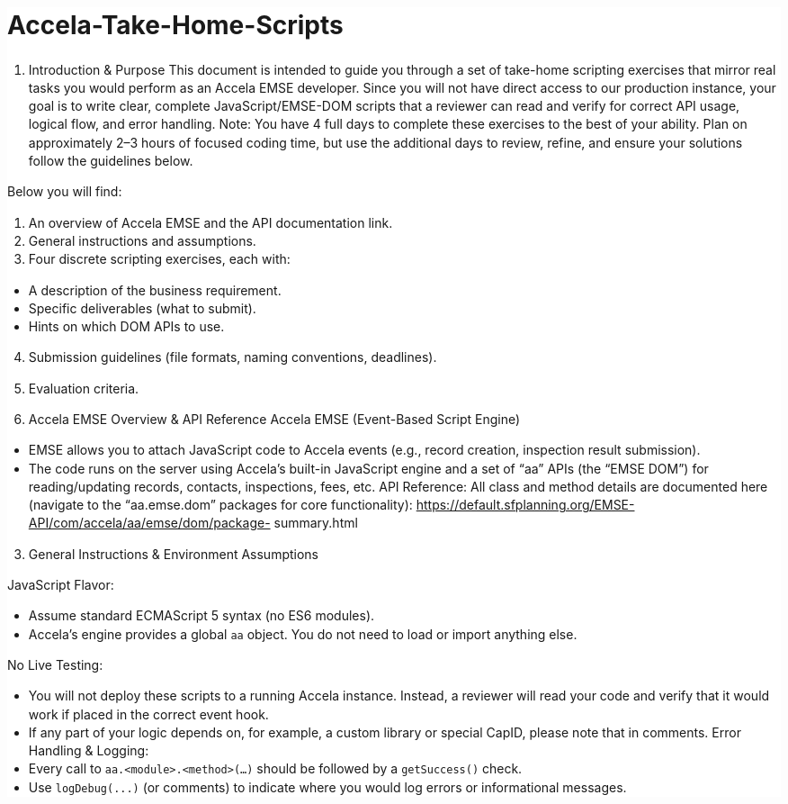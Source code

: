 # Accela-Take-Home-Scripts

1. Introduction & Purpose
   This document is intended to guide you through a set of take-home scripting exercises that
   mirror real tasks you would perform as an Accela EMSE developer. Since you will not have
   direct access to our production instance, your goal is to write clear, complete
   JavaScript/EMSE-DOM scripts that a reviewer can read and verify for correct API usage,
   logical flow, and error handling.
   Note: You have 4 full days to complete these exercises to the best of your ability. Plan on
   approximately 2–3 hours of focused coding time, but use the additional days to review,
   refine, and ensure your solutions follow the guidelines below.

Below you will find:

1. An overview of Accela EMSE and the API documentation link.
2. General instructions and assumptions.
3. Four discrete scripting exercises, each with:

- A description of the business requirement.
- Specific deliverables (what to submit).
- Hints on which DOM APIs to use.

4. Submission guidelines (file formats, naming conventions, deadlines).
5. Evaluation criteria.

6. Accela EMSE Overview & API Reference
   Accela EMSE (Event-Based Script Engine)

- EMSE allows you to attach JavaScript code to Accela events (e.g., record creation,
  inspection result submission).
- The code runs on the server using Accela’s built-in JavaScript engine and a set of “aa” APIs
  (the “EMSE DOM”) for reading/updating records, contacts, inspections, fees, etc.
  API Reference:
  All class and method details are documented here (navigate to the “aa.emse.dom” packages
  for core functionality):
  https://default.sfplanning.org/EMSE-API/com/accela/aa/emse/dom/package-
  summary.html

3. General Instructions & Environment Assumptions

JavaScript Flavor:

- Assume standard ECMAScript 5 syntax (no ES6 modules).
- Accela’s engine provides a global `aa` object. You do not need to load or import anything
  else.

No Live Testing:

- You will not deploy these scripts to a running Accela instance. Instead, a reviewer will read
  your code and verify that it would work if placed in the correct event hook.
- If any part of your logic depends on, for example, a custom library or special CapID, please
  note that in comments.
  Error Handling & Logging:
- Every call to `aa.<module>.<method>(…)` should be followed by a `getSuccess()` check.
- Use `logDebug(...)` (or comments) to indicate where you would log errors or informational
  messages.
